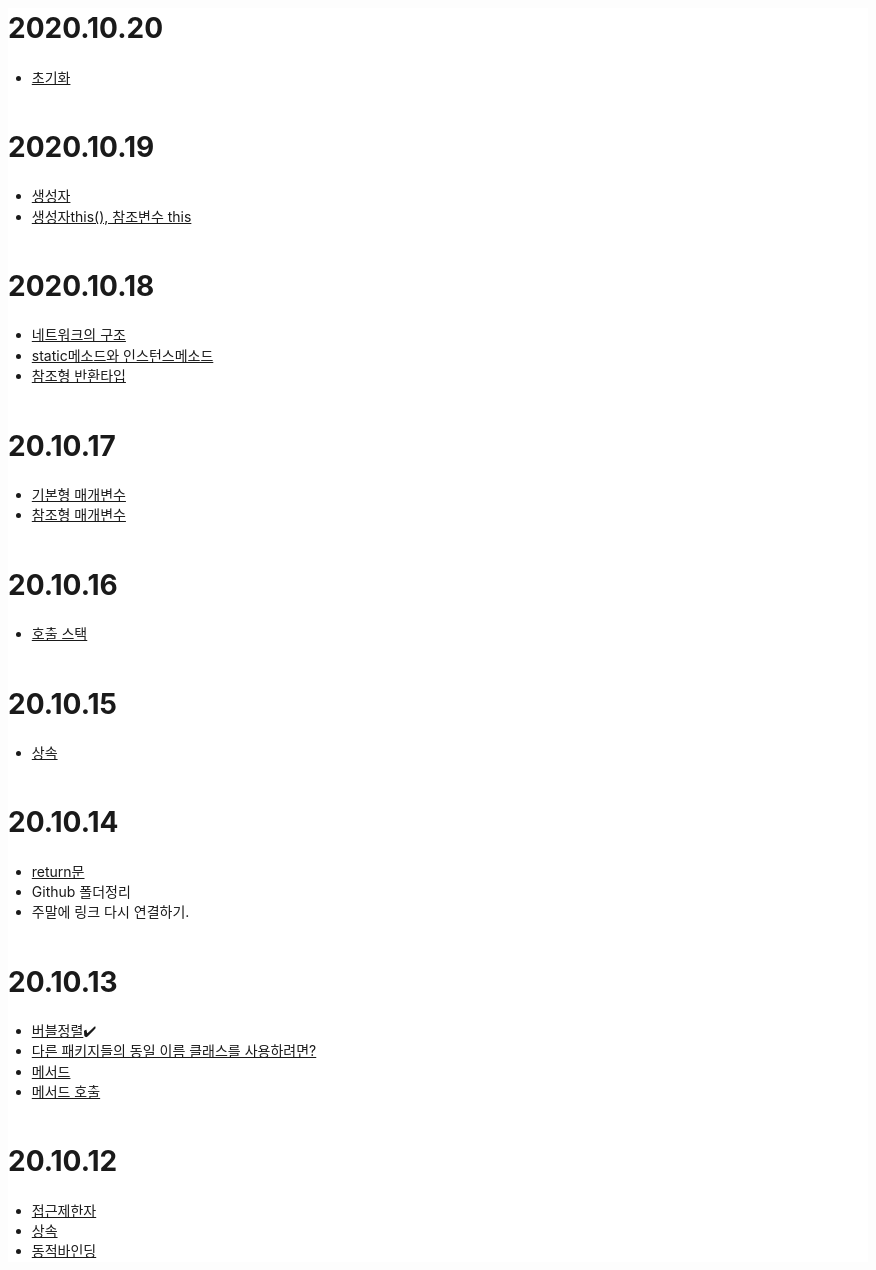 # 2020.10.20
- [초기화](https://velog.io/@withcolinsong/%EC%B4%88%EA%B8%B0%ED%99%94)

# 2020.10.19
- [생성자](https://velog.io/@withcolinsong/%EC%83%9D%EC%84%B1%EC%9E%90Constructor)
- [생성자this(), 참조변수 this](https://velog.io/@withcolinsong/%EC%83%9D%EC%84%B1%EC%9E%90this-%EC%B0%B8%EC%A1%B0%EB%B3%80%EC%88%98-this)

# 2020.10.18
- [네트워크의 구조](https://velog.io/@withcolinsong/%EB%84%A4%ED%8A%B8%EC%9B%8C%ED%81%AC%EC%9D%98-%EA%B5%AC%EC%A1%B0)
- [static메소드와 인스턴스메소드](https://velog.io/@withcolinsong/static%EB%A9%94%EC%86%8C%EB%93%9C%EC%99%80-%EC%9D%B8%EC%8A%A4%ED%84%B4%EC%8A%A4-%EB%A9%94%EC%86%8C%EB%93%9C)
- [참조형 반환타입](https://velog.io/@withcolinsong/%EC%B0%B8%EC%A1%B0%ED%98%95-%EB%B0%98%ED%99%98%ED%83%80%EC%9E%85)

# 20.10.17
- [기본형 매개변수](https://velog.io/@withcolinsong/%EA%B8%B0%EB%B3%B8%ED%98%95-%EB%A7%A4%EA%B0%9C%EB%B3%80%EC%88%98)
- [참조형 매개변수](https://velog.io/@withcolinsong/%EC%B0%B8%EC%A1%B0%ED%98%95-%EB%A7%A4%EA%B0%9C%EB%B3%80%EC%88%98)

# 20.10.16
- [호출 스택](https://velog.io/@withcolinsong/%ED%98%B8%EC%B6%9C-%EC%8A%A4%ED%83%9DCall-Stack)

# 20.10.15
- [상속](https://github.com/withColinSong/Programming/blob/master/01.TIL/TIL-20.10.16.md)

# 20.10.14 
- [return문](https://velog.io/@withcolinsong/return%EB%AC%B8)
- Github 폴더정리 
 - 주말에 링크 다시 연결하기.

# 20.10.13
- [버블정렬](https://github.com/withColinSong/Programming/blob/master/03.Academy/01.Java/01.JavaSemeticExample/2020.10/Example1013/Example1013.md)✔️
- [다른 패키지들의 동일 이름 클래스를 사용하려면?](https://github.com/withColinSong/Programming/blob/master/03.Academy/01.Java/01.JavaSemeticExample/2020.10/Example1013/Example1013.md)
- [메서드](https://velog.io/@withcolinsong/%EB%A9%94%EC%84%9C%EB%93%9CMethod)
- [메서드 호출](https://velog.io/@withcolinsong/%EB%A9%94%EC%84%9C%EB%93%9C-%ED%98%B8%EC%B6%9C)

# 20.10.12
 - [접근제한자](https://github.com/withColinSong/Java/blob/master/semantic/07-1.AccessModifier.md)
 - [상속](https://github.com/withColinSong/Java/blob/master/semantic/11.inherit.md)
 - [동적바인딩](https://github.com/withColinSong/Java/blob/master/semantic/12.staticBinding.md)
 
